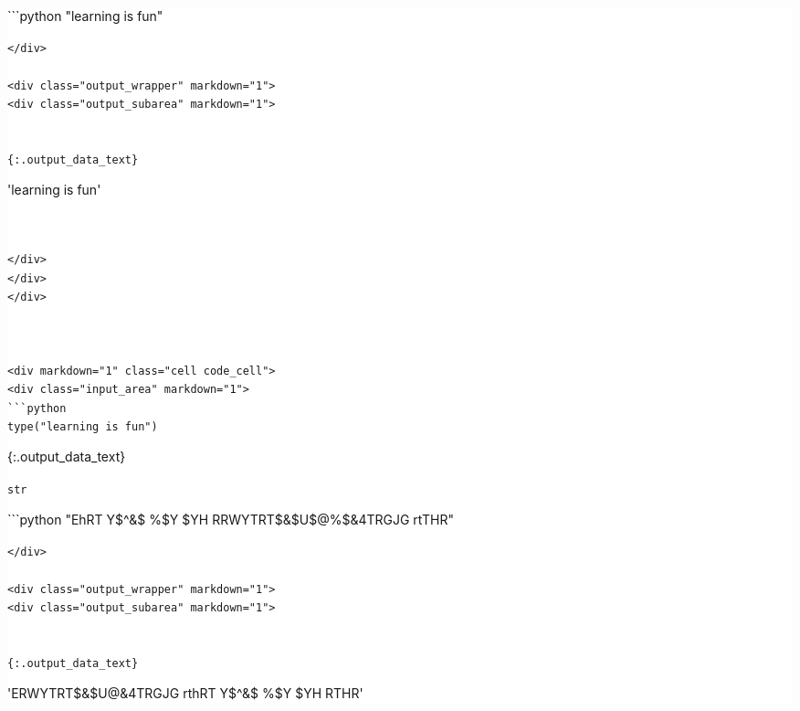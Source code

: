 
<div markdown="1" class="cell code_cell">
<div class="input_area" markdown="1">
```python
"learning is fun"

```
</div>

<div class="output_wrapper" markdown="1">
<div class="output_subarea" markdown="1">


{:.output_data_text}
```
'learning is fun'
```


</div>
</div>
</div>



<div markdown="1" class="cell code_cell">
<div class="input_area" markdown="1">
```python
type("learning is fun")

```
</div>

<div class="output_wrapper" markdown="1">
<div class="output_subarea" markdown="1">


{:.output_data_text}
```
str
```


</div>
</div>
</div>



<div markdown="1" class="cell code_cell">
<div class="input_area" markdown="1">
```python
"EhRT Y$^&$ %$Y $YH RRWYTRT$&$U$@%$&4TRGJG rtTHR"

```
</div>

<div class="output_wrapper" markdown="1">
<div class="output_subarea" markdown="1">


{:.output_data_text}
```
'ERWYTRT$&$U$@%$&4TRGJG rthRT Y$^&$ %$Y $YH RTHR'
```
